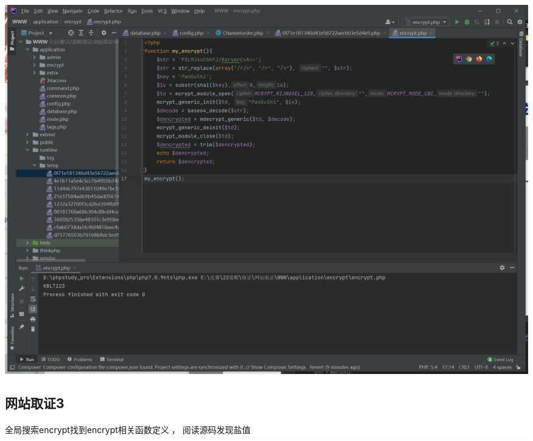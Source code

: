 ![Untitled](2022蓝帽杯%20attachments/Untitled%2030.png)

## 网站取证3

全局搜索encrypt找到encrypt相关函数定义 ， 阅读源码发现盐值
